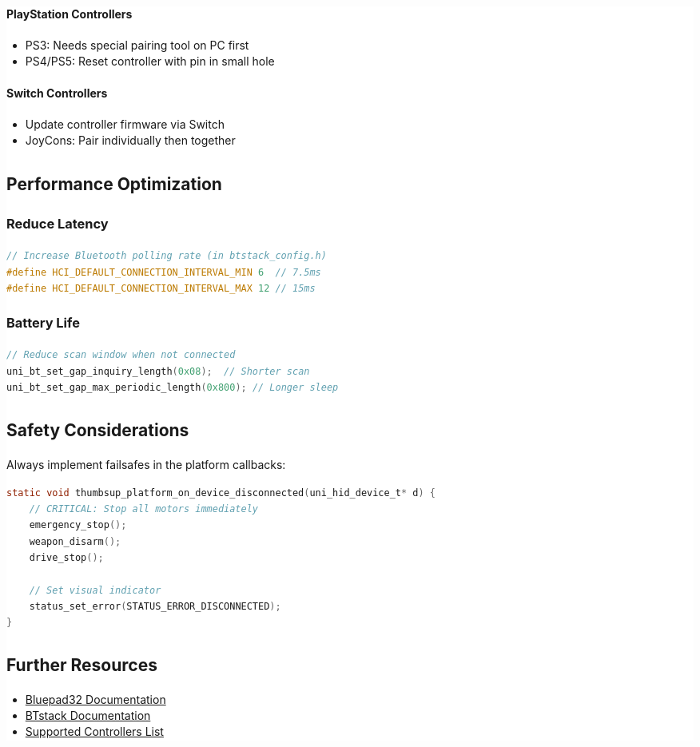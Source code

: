 #### PlayStation Controllers
- PS3: Needs special pairing tool on PC first
- PS4/PS5: Reset controller with pin in small hole

#### Switch Controllers
- Update controller firmware via Switch
- JoyCons: Pair individually then together

## Performance Optimization

### Reduce Latency

```c
// Increase Bluetooth polling rate (in btstack_config.h)
#define HCI_DEFAULT_CONNECTION_INTERVAL_MIN 6  // 7.5ms
#define HCI_DEFAULT_CONNECTION_INTERVAL_MAX 12 // 15ms
```

### Battery Life

```c
// Reduce scan window when not connected
uni_bt_set_gap_inquiry_length(0x08);  // Shorter scan
uni_bt_set_gap_max_periodic_length(0x800); // Longer sleep
```

## Safety Considerations

Always implement failsafes in the platform callbacks:

```c
static void thumbsup_platform_on_device_disconnected(uni_hid_device_t* d) {
    // CRITICAL: Stop all motors immediately
    emergency_stop();
    weapon_disarm();
    drive_stop();

    // Set visual indicator
    status_set_error(STATUS_ERROR_DISCONNECTED);
}
```

## Further Resources

- [Bluepad32 Documentation](https://github.com/ricardoquesada/bluepad32)
- [BTstack Documentation](https://github.com/bluekitchen/btstack)
- [Supported Controllers List](https://github.com/ricardoquesada/bluepad32/blob/main/docs/supported_gamepads.md)